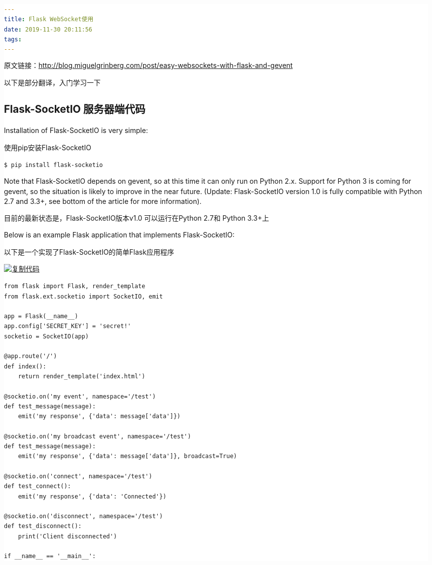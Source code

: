 ```yaml
---
title: Flask WebSocket使用
date: 2019-11-30 20:11:56
tags:
---
```


 原文链接：http://blog.miguelgrinberg.com/post/easy-websockets-with-flask-and-gevent 

以下是部分翻译，入门学习一下





## Flask-SocketIO 服务器端代码

Installation of Flask-SocketIO is very simple:

使用pip安装Flask-SocketIO

```
$ pip install flask-socketio
```

 

Note that Flask-SocketIO depends on gevent, so at this time it can only run on Python 2.x. Support for Python 3 is coming for gevent, so the situation is likely to improve in the near future. (Update: Flask-SocketIO version 1.0 is fully compatible with Python 2.7 and 3.3+, see bottom of the article for more information).

目前的最新状态是，Flask-SocketIO版本v1.0 可以运行在Python 2.7和 Python 3.3+上

 

Below is an example Flask application that implements Flask-SocketIO:

以下是一个实现了Flask-SocketIO的简单Flask应用程序

[![复制代码](https://common.cnblogs.com/images/copycode.gif)](javascript:void(0);)

```
from flask import Flask, render_template
from flask.ext.socketio import SocketIO, emit

app = Flask(__name__)
app.config['SECRET_KEY'] = 'secret!'
socketio = SocketIO(app)

@app.route('/')
def index():
    return render_template('index.html')

@socketio.on('my event', namespace='/test')
def test_message(message):
    emit('my response', {'data': message['data']})

@socketio.on('my broadcast event', namespace='/test')
def test_message(message):
    emit('my response', {'data': message['data']}, broadcast=True)

@socketio.on('connect', namespace='/test')
def test_connect():
    emit('my response', {'data': 'Connected'})

@socketio.on('disconnect', namespace='/test')
def test_disconnect():
    print('Client disconnected')

if __name__ == '__main__':
```